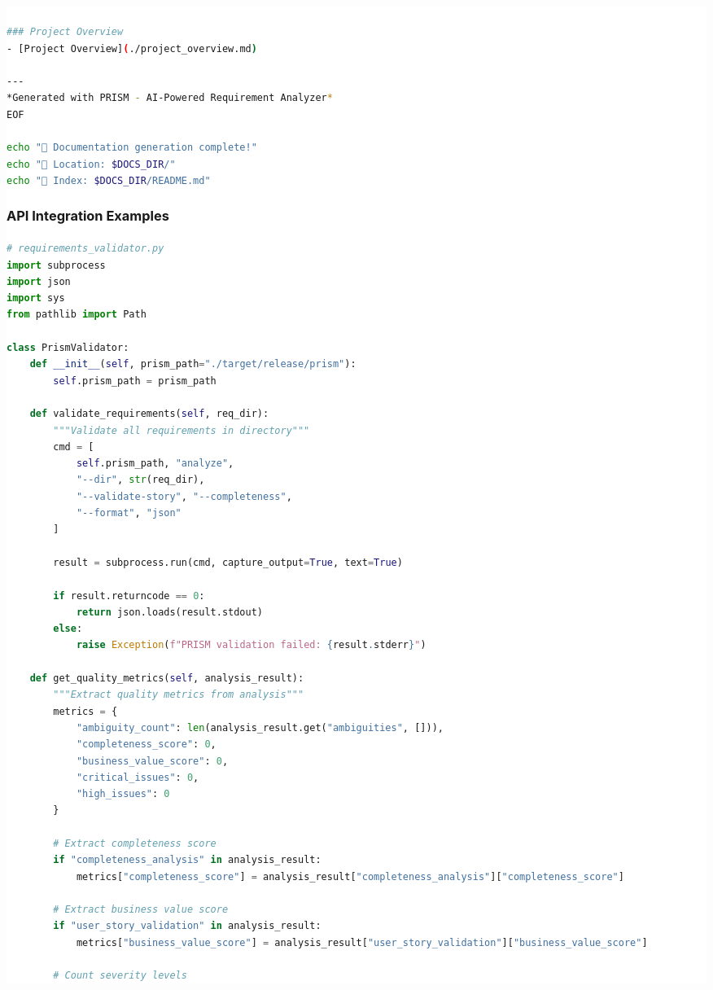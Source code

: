 ```bash

### Project Overview
- [Project Overview](./project_overview.md)

---
*Generated with PRISM - AI-Powered Requirement Analyzer*
EOF

echo "🎉 Documentation generation complete!"
echo "📍 Location: $DOCS_DIR/"
echo "🔗 Index: $DOCS_DIR/README.md"
```

### API Integration Examples

```python
# requirements_validator.py
import subprocess
import json
import sys
from pathlib import Path

class PrismValidator:
    def __init__(self, prism_path="./target/release/prism"):
        self.prism_path = prism_path
    
    def validate_requirements(self, req_dir):
        """Validate all requirements in directory"""
        cmd = [
            self.prism_path, "analyze",
            "--dir", str(req_dir),
            "--validate-story", "--completeness",
            "--format", "json"
        ]
        
        result = subprocess.run(cmd, capture_output=True, text=True)
        
        if result.returncode == 0:
            return json.loads(result.stdout)
        else:
            raise Exception(f"PRISM validation failed: {result.stderr}")
    
    def get_quality_metrics(self, analysis_result):
        """Extract quality metrics from analysis"""
        metrics = {
            "ambiguity_count": len(analysis_result.get("ambiguities", [])),
            "completeness_score": 0,
            "business_value_score": 0,
            "critical_issues": 0,
            "high_issues": 0
        }
        
        # Extract completeness score
        if "completeness_analysis" in analysis_result:
            metrics["completeness_score"] = analysis_result["completeness_analysis"]["completeness_score"]
        
        # Extract business value score
        if "user_story_validation" in analysis_result:
            metrics["business_value_score"] = analysis_result["user_story_validation"]["business_value_score"]
        
        # Count severity levels
```